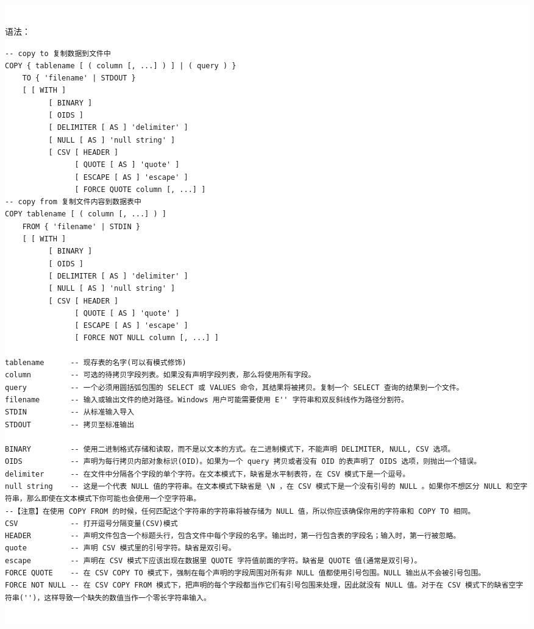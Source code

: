 ‍

语法：

```pgsql
-- copy to 复制数据到文件中
COPY { tablename [ ( column [, ...] ) ] | ( query ) }
    TO { 'filename' | STDOUT }
    [ [ WITH ] 
          [ BINARY ]
          [ OIDS ]
          [ DELIMITER [ AS ] 'delimiter' ]
          [ NULL [ AS ] 'null string' ]
          [ CSV [ HEADER ]
                [ QUOTE [ AS ] 'quote' ] 
                [ ESCAPE [ AS ] 'escape' ]
                [ FORCE QUOTE column [, ...] ]
-- copy from 复制文件内容到数据表中
COPY tablename [ ( column [, ...] ) ]
    FROM { 'filename' | STDIN }
    [ [ WITH ] 
          [ BINARY ]
          [ OIDS ]
          [ DELIMITER [ AS ] 'delimiter' ]
          [ NULL [ AS ] 'null string' ]
          [ CSV [ HEADER ]
                [ QUOTE [ AS ] 'quote' ] 
                [ ESCAPE [ AS ] 'escape' ]
                [ FORCE NOT NULL column [, ...] ]

tablename      -- 现存表的名字(可以有模式修饰)
column         -- 可选的待拷贝字段列表。如果没有声明字段列表，那么将使用所有字段。
query          -- 一个必须用圆括弧包围的 SELECT 或 VALUES 命令，其结果将被拷贝。复制一个 SELECT 查询的结果到一个文件。
filename       -- 输入或输出文件的绝对路径。Windows 用户可能需要使用 E'' 字符串和双反斜线作为路径分割符。
STDIN          -- 从标准输入导入
STDOUT         -- 拷贝至标准输出

BINARY         -- 使用二进制格式存储和读取，而不是以文本的方式。在二进制模式下，不能声明 DELIMITER, NULL, CSV 选项。
OIDS           -- 声明为每行拷贝内部对象标识(OID)。如果为一个 query 拷贝或者没有 OID 的表声明了 OIDS 选项，则抛出一个错误。
delimiter      -- 在文件中分隔各个字段的单个字符。在文本模式下，缺省是水平制表符，在 CSV 模式下是一个逗号。
null string    -- 这是一个代表 NULL 值的字符串。在文本模式下缺省是 \N ，在 CSV 模式下是一个没有引号的 NULL 。如果你不想区分 NULL 和空字符串，那么即使在文本模式下你可能也会使用一个空字符串。
--【注意】在使用 COPY FROM 的时候，任何匹配这个字符串的字符串将被存储为 NULL 值，所以你应该确保你用的字符串和 COPY TO 相同。
CSV            -- 打开逗号分隔变量(CSV)模式
HEADER         -- 声明文件包含一个标题头行，包含文件中每个字段的名字。输出时，第一行包含表的字段名；输入时，第一行被忽略。
quote          -- 声明 CSV 模式里的引号字符。缺省是双引号。
escape         -- 声明在 CSV 模式下应该出现在数据里 QUOTE 字符值前面的字符。缺省是 QUOTE 值(通常是双引号)。
FORCE QUOTE    -- 在 CSV COPY TO 模式下，强制在每个声明的字段周围对所有非 NULL 值都使用引号包围。NULL 输出从不会被引号包围。
FORCE NOT NULL -- 在 CSV COPY FROM 模式下，把声明的每个字段都当作它们有引号包围来处理，因此就没有 NULL 值。对于在 CSV 模式下的缺省空字符串('')，这样导致一个缺失的数值当作一个零长字符串输入。
```

‍

